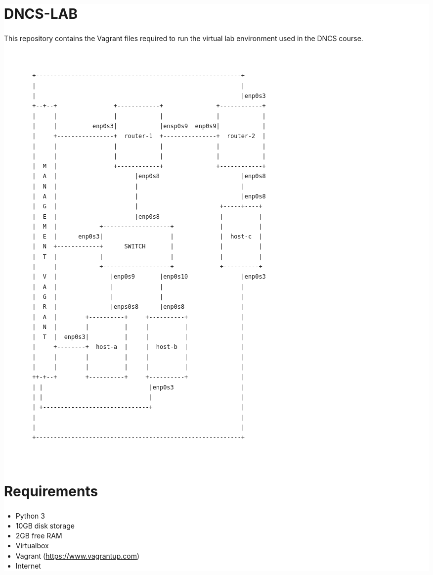 # DNCS-LAB

This repository contains the Vagrant files required to run the virtual lab environment used in the DNCS course.
```


        +----------------------------------------------------------+
        |                                                          |
        |                                                          |enp0s3
        +--+--+                +------------+               +------------+
        |     |                |            |               |            |
        |     |          enp0s3|            |ensp0s9  enp0s9|            |
        |     +----------------+  router-1  +---------------+  router-2  |
        |     |                |            |               |            |
        |     |                |            |               |            |
        |  M  |                +------------+               +------------+
        |  A  |                      |enp0s8                       |enp0s8
        |  N  |                      |                             |
        |  A  |                      |                             |enp0s8
        |  G  |                      |                       +-----+----+
        |  E  |                      |enp0s8                 |          |
        |  M  |            +-------------------+             |          |
        |  E  |      enp0s3|                   |             |  host-c  |
        |  N  +------------+      SWITCH       |             |          |
        |  T  |            |                   |             |          |
        |     |            +-------------------+             +----------+
        |  V  |               |enp0s9       |enp0s10               |enp0s3
        |  A  |               |             |                      |
        |  G  |               |             |                      |
        |  R  |               |enps0s8      |enp0s8                |
        |  A  |        +----------+     +----------+               |
        |  N  |        |          |     |          |               |
        |  T  |  enp0s3|          |     |          |               |
        |     +--------+  host-a  |     |  host-b  |               |
        |     |        |          |     |          |               |
        |     |        |          |     |          |               |
        ++-+--+        +----------+     +----------+               |
        | |                              |enp0s3                   |
        | |                              |                         |
        | +------------------------------+                         |
        |                                                          |
        |                                                          |
        +----------------------------------------------------------+



```

# Requirements
 - Python 3
 - 10GB disk storage
 - 2GB free RAM
 - Virtualbox
 - Vagrant (https://www.vagrantup.com)
 - Internet
